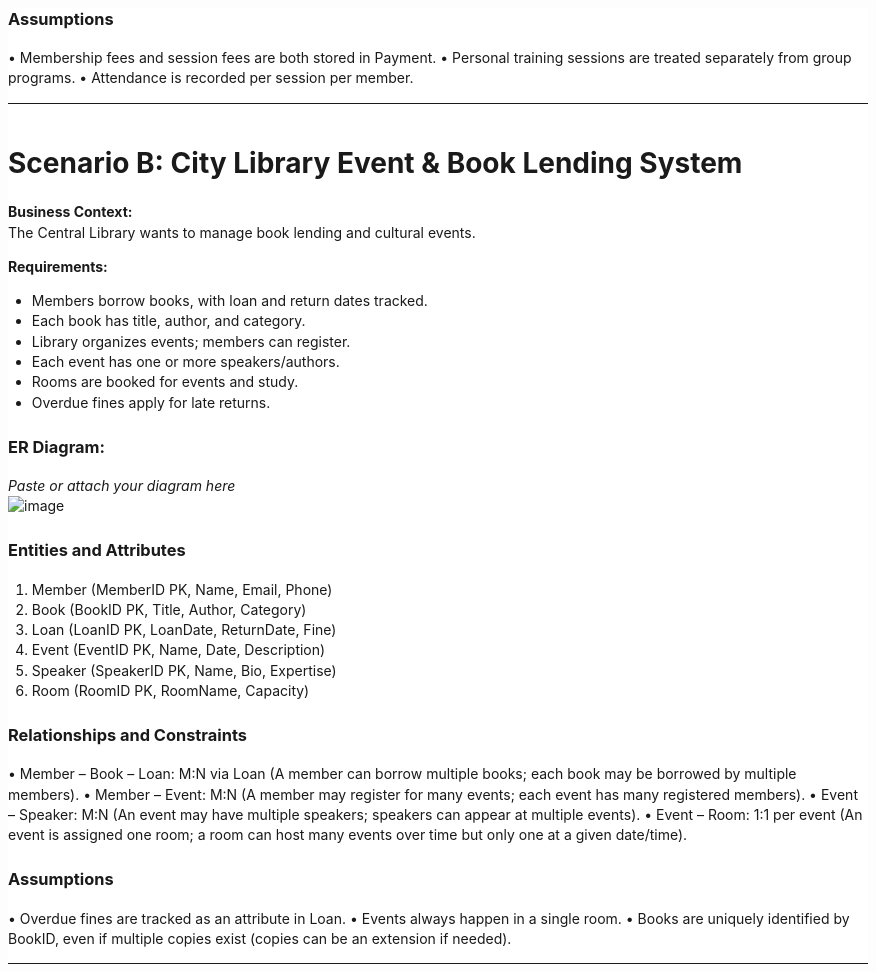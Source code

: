 ### Assumptions

• Membership fees and session fees are both stored in Payment. 
• Personal training sessions are treated separately from group programs. 
• Attendance is recorded per session per member. 

---

# Scenario B: City Library Event & Book Lending System

**Business Context:**  
The Central Library wants to manage book lending and cultural events.

**Requirements:**  
- Members borrow books, with loan and return dates tracked.  
- Each book has title, author, and category.  
- Library organizes events; members can register.  
- Each event has one or more speakers/authors.  
- Rooms are booked for events and study.  
- Overdue fines apply for late returns.

### ER Diagram:
*Paste or attach your diagram here*  
<img width="803" height="431" alt="image" src="https://github.com/user-attachments/assets/43b0ede9-44f7-4095-8388-f1bbbc31e97f" />


### Entities and Attributes

1. Member (MemberID PK, Name, Email, Phone) 
2. Book (BookID PK, Title, Author, Category) 
3. Loan (LoanID PK, LoanDate, ReturnDate, Fine) 
4. Event (EventID PK, Name, Date, Description) 
5. Speaker (SpeakerID PK, Name, Bio, Expertise) 
6. Room (RoomID PK, RoomName, Capacity) 

### Relationships and Constraints

• Member – Book – Loan: M:N via Loan (A member can borrow multiple books; each book 
may be borrowed by multiple members). 
• Member – Event: M:N (A member may register for many events; each event has many 
registered members). 
• Event – Speaker: M:N (An event may have multiple speakers; speakers can appear at 
multiple events). 
• Event – Room: 1:1 per event (An event is assigned one room; a room can host many events 
over time but only one at a given date/time). 

### Assumptions

• Overdue fines are tracked as an attribute in Loan. 
• Events always happen in a single room. 
• Books are uniquely identified by BookID, even if multiple copies exist (copies can be an 
extension if needed). 

---